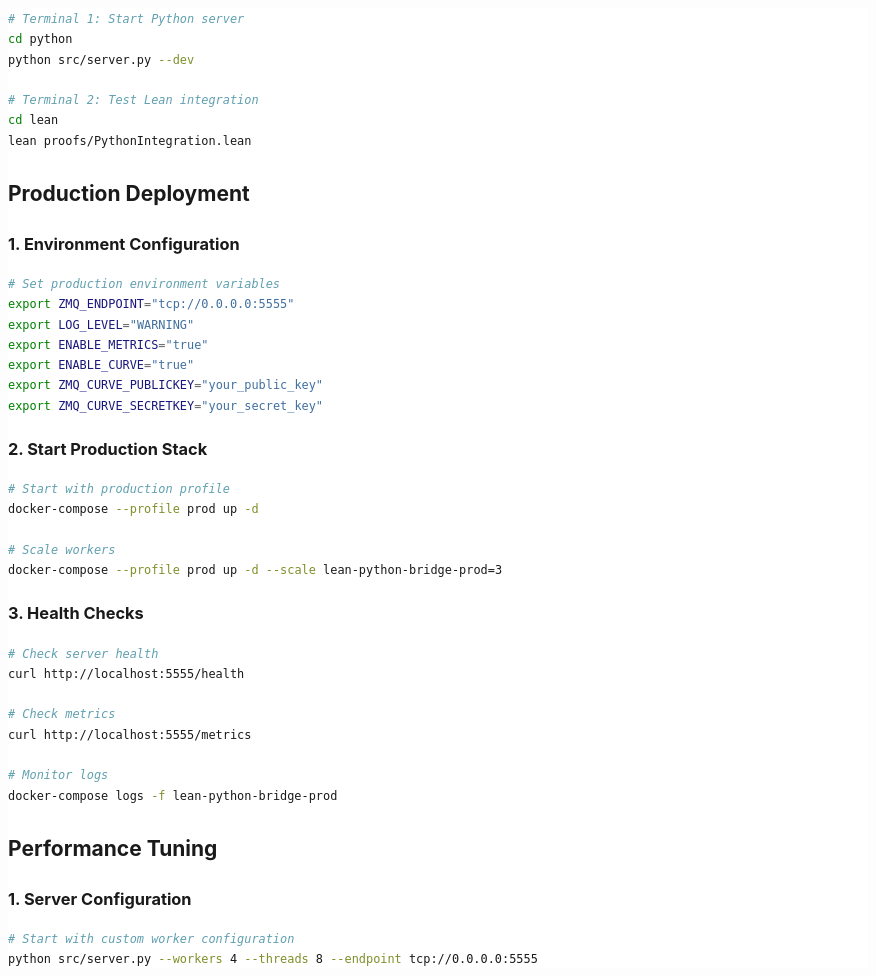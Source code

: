 ```bash
# Terminal 1: Start Python server
cd python
python src/server.py --dev

# Terminal 2: Test Lean integration
cd lean
lean proofs/PythonIntegration.lean
```

## Production Deployment

### 1. Environment Configuration

```bash
# Set production environment variables
export ZMQ_ENDPOINT="tcp://0.0.0.0:5555"
export LOG_LEVEL="WARNING"
export ENABLE_METRICS="true"
export ENABLE_CURVE="true"
export ZMQ_CURVE_PUBLICKEY="your_public_key"
export ZMQ_CURVE_SECRETKEY="your_secret_key"
```

### 2. Start Production Stack

```bash
# Start with production profile
docker-compose --profile prod up -d

# Scale workers
docker-compose --profile prod up -d --scale lean-python-bridge-prod=3
```

### 3. Health Checks

```bash
# Check server health
curl http://localhost:5555/health

# Check metrics
curl http://localhost:5555/metrics

# Monitor logs
docker-compose logs -f lean-python-bridge-prod
```

## Performance Tuning

### 1. Server Configuration

```bash
# Start with custom worker configuration
python src/server.py --workers 4 --threads 8 --endpoint tcp://0.0.0.0:5555
```
